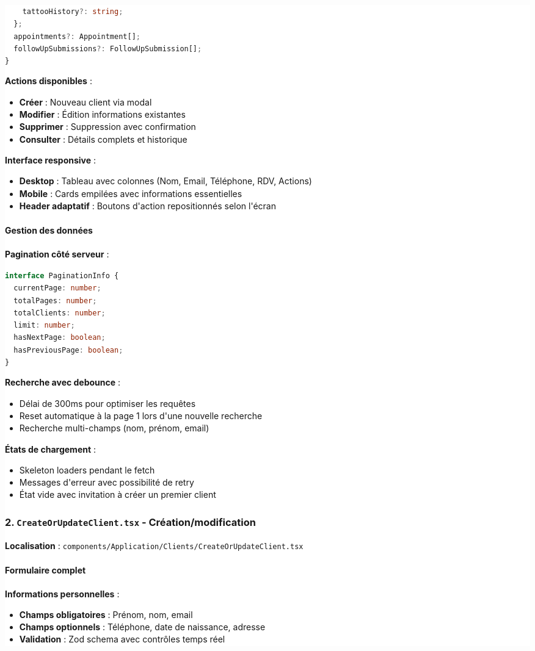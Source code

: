 ```typescript
    tattooHistory?: string;
  };
  appointments?: Appointment[];
  followUpSubmissions?: FollowUpSubmission[];
}
```

**Actions disponibles** :

- **Créer** : Nouveau client via modal
- **Modifier** : Édition informations existantes
- **Supprimer** : Suppression avec confirmation
- **Consulter** : Détails complets et historique

**Interface responsive** :

- **Desktop** : Tableau avec colonnes (Nom, Email, Téléphone, RDV, Actions)
- **Mobile** : Cards empilées avec informations essentielles
- **Header adaptatif** : Boutons d'action repositionnés selon l'écran

#### Gestion des données

**Pagination côté serveur** :

```typescript
interface PaginationInfo {
  currentPage: number;
  totalPages: number;
  totalClients: number;
  limit: number;
  hasNextPage: boolean;
  hasPreviousPage: boolean;
}
```

**Recherche avec debounce** :

- Délai de 300ms pour optimiser les requêtes
- Reset automatique à la page 1 lors d'une nouvelle recherche
- Recherche multi-champs (nom, prénom, email)

**États de chargement** :

- Skeleton loaders pendant le fetch
- Messages d'erreur avec possibilité de retry
- État vide avec invitation à créer un premier client

### 2. `CreateOrUpdateClient.tsx` - Création/modification

**Localisation** : `components/Application/Clients/CreateOrUpdateClient.tsx`

#### Formulaire complet

**Informations personnelles** :

- **Champs obligatoires** : Prénom, nom, email
- **Champs optionnels** : Téléphone, date de naissance, adresse
- **Validation** : Zod schema avec contrôles temps réel
